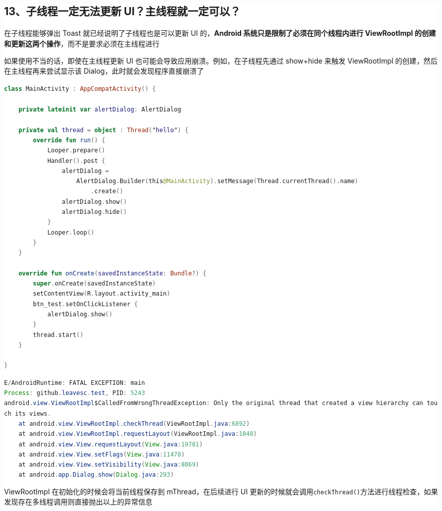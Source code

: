 ## 13、子线程一定无法更新 UI？主线程就一定可以？

在子线程能够弹出 Toast 就已经说明了子线程也是可以更新 UI 的，**Android 系统只是限制了必须在同个线程内进行 ViewRootImpl 的创建和更新这两个操作**，而不是要求必须在主线程进行

如果使用不当的话，即使在主线程更新 UI 也可能会导致应用崩溃。例如，在子线程先通过 show+hide 来触发 ViewRootImpl 的创建，然后在主线程再来尝试显示该 Dialog，此时就会发现程序直接崩溃了

```kotlin
class MainActivity : AppCompatActivity() {

    private lateinit var alertDialog: AlertDialog

    private val thread = object : Thread("hello") {
        override fun run() {
            Looper.prepare()
            Handler().post {
                alertDialog =
                    AlertDialog.Builder(this@MainActivity).setMessage(Thread.currentThread().name)
                        .create()
                alertDialog.show()
                alertDialog.hide()
            }
            Looper.loop()
        }
    }

    override fun onCreate(savedInstanceState: Bundle?) {
        super.onCreate(savedInstanceState)
        setContentView(R.layout.activity_main)
        btn_test.setOnClickListener {
            alertDialog.show()
        }
        thread.start()
    }

}
```

```java
E/AndroidRuntime: FATAL EXCEPTION: main
Process: github.leavesc.test, PID: 5243
android.view.ViewRootImpl$CalledFromWrongThreadException: Only the original thread that created a view hierarchy can touch its views.
    at android.view.ViewRootImpl.checkThread(ViewRootImpl.java:6892)
    at android.view.ViewRootImpl.requestLayout(ViewRootImpl.java:1048)
    at android.view.View.requestLayout(View.java:19781)
    at android.view.View.setFlags(View.java:11478)
    at android.view.View.setVisibility(View.java:8069)
    at android.app.Dialog.show(Dialog.java:293)
```

ViewRootImpl 在初始化的时候会将当前线程保存到 mThread，在后续进行 UI 更新的时候就会调用`checkThread()`方法进行线程检查，如果发现存在多线程调用则直接抛出以上的异常信息

